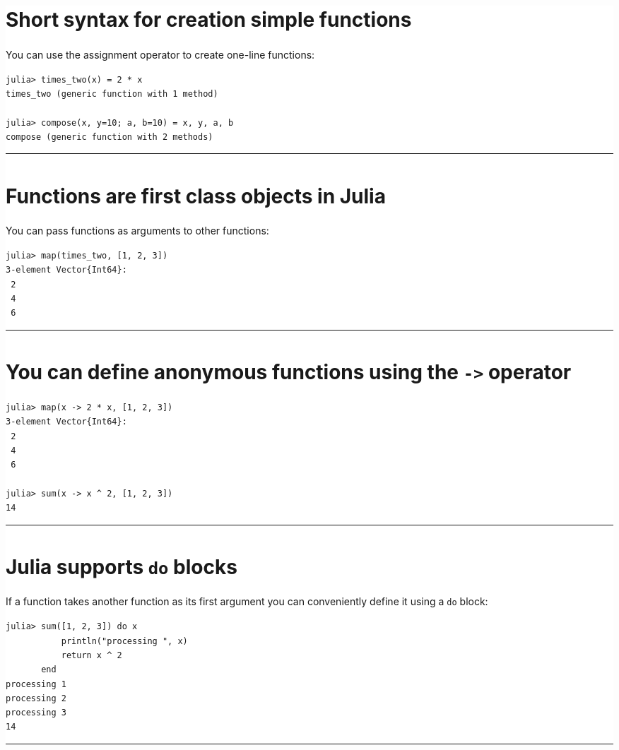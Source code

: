 
# Short syntax for creation simple functions

You can use the assignment operator to create one-line functions:

```
julia> times_two(x) = 2 * x
times_two (generic function with 1 method)

julia> compose(x, y=10; a, b=10) = x, y, a, b
compose (generic function with 2 methods)
```

---

# Functions are first class objects in Julia

You can pass functions as arguments to other functions:

```
julia> map(times_two, [1, 2, 3])
3-element Vector{Int64}:
 2
 4
 6
```

---

# You can define anonymous functions using the `->` operator

```
julia> map(x -> 2 * x, [1, 2, 3])
3-element Vector{Int64}:
 2
 4
 6

julia> sum(x -> x ^ 2, [1, 2, 3])
14
```

---

# Julia supports `do` blocks

If a function takes another function as its first argument you can conveniently
define it using a `do` block:

```
julia> sum([1, 2, 3]) do x
           println("processing ", x)
           return x ^ 2
       end
processing 1
processing 2
processing 3
14
```

---